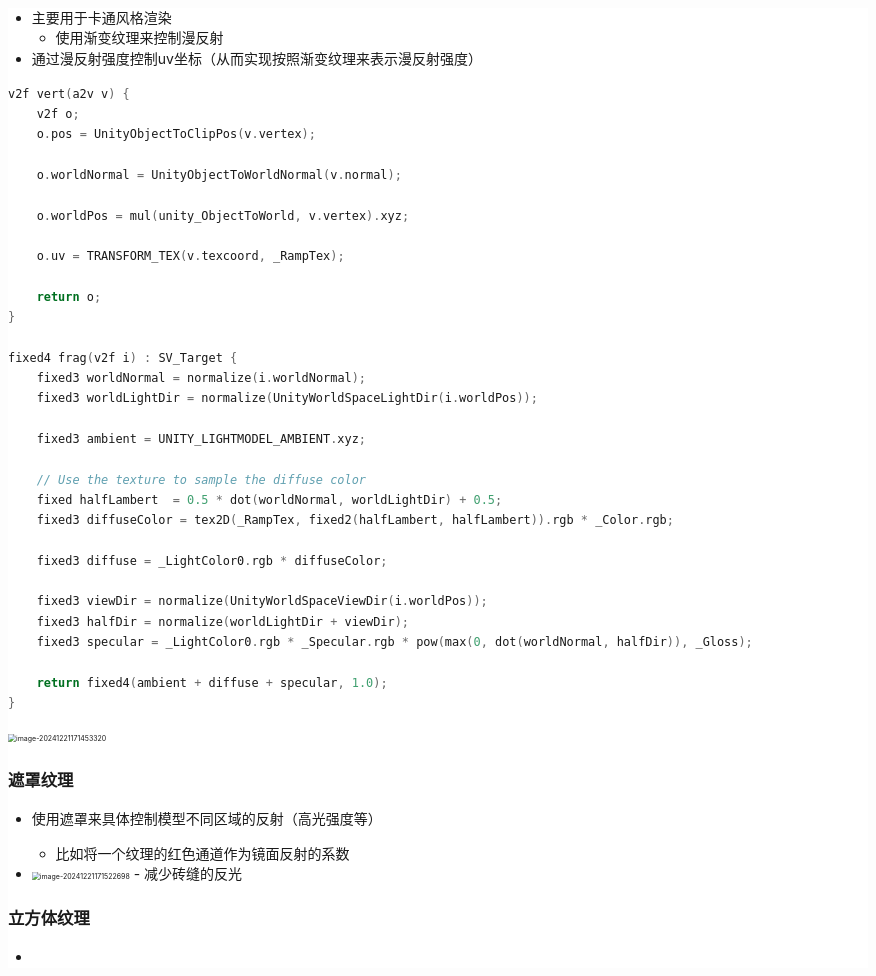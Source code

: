 - 主要用于卡通风格渲染
  - 使用渐变纹理来控制漫反射
- 通过漫反射强度控制uv坐标（从而实现按照渐变纹理来表示漫反射强度）

```c
v2f vert(a2v v) {
    v2f o;
    o.pos = UnityObjectToClipPos(v.vertex);

    o.worldNormal = UnityObjectToWorldNormal(v.normal);

    o.worldPos = mul(unity_ObjectToWorld, v.vertex).xyz;

    o.uv = TRANSFORM_TEX(v.texcoord, _RampTex);

    return o;
}

fixed4 frag(v2f i) : SV_Target {
    fixed3 worldNormal = normalize(i.worldNormal);
    fixed3 worldLightDir = normalize(UnityWorldSpaceLightDir(i.worldPos));

    fixed3 ambient = UNITY_LIGHTMODEL_AMBIENT.xyz;

    // Use the texture to sample the diffuse color
    fixed halfLambert  = 0.5 * dot(worldNormal, worldLightDir) + 0.5;
    fixed3 diffuseColor = tex2D(_RampTex, fixed2(halfLambert, halfLambert)).rgb * _Color.rgb;

    fixed3 diffuse = _LightColor0.rgb * diffuseColor;

    fixed3 viewDir = normalize(UnityWorldSpaceViewDir(i.worldPos));
    fixed3 halfDir = normalize(worldLightDir + viewDir);
    fixed3 specular = _LightColor0.rgb * _Specular.rgb * pow(max(0, dot(worldNormal, halfDir)), _Gloss);

    return fixed4(ambient + diffuse + specular, 1.0);
}
```

<img src="https://thdlrt.oss-cn-beijing.aliyuncs.com/undefinedimage-20241221171453320.png" alt="image-20241221171453320" style="zoom: 50%;" />

### 遮罩纹理

- 使用遮罩来具体控制模型不同区域的反射（高光强度等）
  - 比如将一个纹理的红色通道作为镜面反射的系数

- <img src="https://thdlrt.oss-cn-beijing.aliyuncs.com/undefinedimage-20241221171522698.png" alt="image-20241221171522698" style="zoom:50%;" />
  - 减少砖缝的反光

### 立方体纹理

- 
